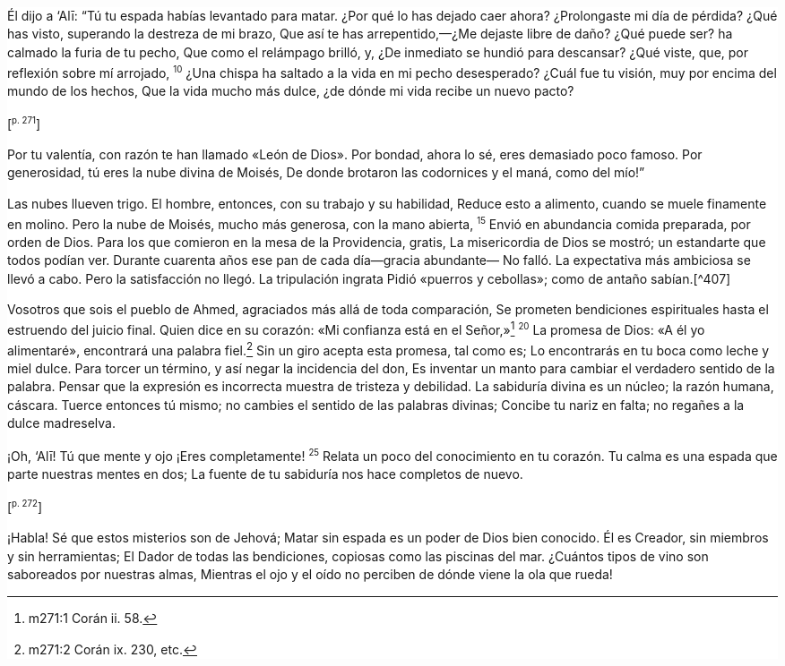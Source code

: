 Él dijo a ‘Alī: “Tú tu espada habías levantado para matar.
¿Por qué lo has dejado caer ahora? ¿Prolongaste mi día de pérdida?
¿Qué has visto, superando la destreza de mi brazo,
Que así te has arrepentido,—¿Me dejaste libre de daño?
¿Qué puede ser? ha calmado la furia de tu pecho,
Que como el relámpago brilló, y, ¿De inmediato se hundió para descansar?
¿Qué viste, que, por reflexión sobre mí arrojado,
<sup id="v10"><small>10</small></sup> ¿Una chispa ha saltado a la vida en mi pecho desesperado?
¿Cuál fue tu visión, muy por encima del mundo de los hechos,
Que la vida mucho más dulce, ¿de dónde mi vida recibe un nuevo pacto?

<span id="p271">[<sup><small>p. 271</small></sup>]</span>

Por tu valentía, con razón te han llamado «León de Dios».
Por bondad, ahora lo sé, eres demasiado poco famoso.
Por generosidad, tú eres la nube divina de Moisés,
De donde brotaron las codornices y el maná, como del mío!”

Las nubes llueven trigo. El hombre, entonces, con su trabajo y su habilidad,
Reduce esto a alimento, cuando se muele finamente en molino.
Pero la nube de Moisés, mucho más generosa, con la mano abierta,
<sup id="v15"><small>15</small></sup> Envió en abundancia comida preparada, por orden de Dios.
Para los que comieron en la mesa de la Providencia, gratis,
La misericordia de Dios se mostró; un estandarte que todos podían ver.
Durante cuarenta años ese pan de cada día—gracia abundante—
No falló. La expectativa más ambiciosa se llevó a cabo.
Pero la satisfacción no llegó. La tripulación ingrata
Pidió «puerros y cebollas»; como de antaño sabían.[^407]

Vosotros que sois el pueblo de Ahmed, agraciados más allá de toda comparación,
Se prometen bendiciones espirituales hasta el estruendo del juicio final.
Quien dice en su corazón: «Mi confianza está en el Señor,»[^408]
<sup id="v20"><small>20</small></sup> La promesa de Dios: «A él yo alimentaré», encontrará una palabra fiel.[^409]
Sin un giro acepta esta promesa, tal como es;
Lo encontrarás en tu boca como leche y miel dulce.
Para torcer un término, y así negar la incidencia del don,
Es inventar un manto para cambiar el verdadero sentido de la palabra.
Pensar que la expresión es incorrecta muestra de tristeza y debilidad.
La sabiduría divina es un núcleo; la razón humana, cáscara.
Tuerce entonces tú mismo; no cambies el sentido de las palabras divinas;
Concibe tu nariz en falta; no regañes a la dulce madreselva.

¡Oh, ‘Alī! Tú que mente y ojo ¡Eres completamente!
<sup id="v25"><small>25</small></sup> Relata un poco del conocimiento en tu corazón.
Tu calma es una espada que parte nuestras mentes en dos;
La fuente de tu sabiduría nos hace completos de nuevo.

<span id="p272">[<sup><small>p. 272</small></sup>]</span>

¡Habla! Sé que estos misterios son de Jehová;
Matar sin espada es un poder de Dios bien conocido.
Él es Creador, sin miembros y sin herramientas;
El Dador de todas las bendiciones, copiosas como las piscinas del mar.
¿Cuántos tipos de vino son saboreados por nuestras almas,
Mientras el ojo y el oído no perciben de dónde viene la ola que rueda!


[^408]: m271:1 Corán ii. 58.
[^409]: m271:2 Corán ix. 230, etc.
[^410]: m271:3 Corán lxv. 2.
[^411]: m272:1 ‘Alīyyu-’l-Murtadzā—«_en quien_ (Dios) _está bien complacido_»—es el principal de los títulos de ‘Alī, Príncipe de Príncipes, Capitán General de los Santos.
[^412]: m273:1 Se dice que Mahoma declaró: «Yo soy la Ciudad de la Ciencia, y ‘Alī es el Portal de la misma», aludiendo a los secretos celestiales que le había confiado a esta última, para que los comunicara a los dignos. Véase Anécdotas, cap. iii., n.º 79.
[^413]: m273:2 Corán cxii. 4.
[^414]: m273:3 «Comandante de los fieles»; pero «Comandante de los creyentes» sería más correcto.
[^415]: m275:1 Corán viii. 17.
[^416]: m277:1 ‘Umer juró que mataría a Mahoma y fue a ejecutar su plan. Llegó a la casa de su propia hermana, que ya era musulmana en secreto, escuchó cantar el capítulo veinte del Corán y se convirtió de inmediato. Luego fue a Mahoma y profesó públicamente la fe.
[^417]: m278:1 Las estrellas fugaces.
[^418]: m278:2 Shanfarà dice: «El más excelente es aquel que concede un favor».
[^419]: m279:1 Corán ii. 100.
[^420]: m279:2 Ídem.
[^421]: m280:1 Corán iii. 163, 164.
[^422]: m281:1 Corán ii. 175.
[^423]: m282:1 Corán iii. 6.
[^424]: m282:2 Corán xxv. 66.
[^425]: m284:1 Corán ii. 191.
[^426]: m284:2 Corán ii. 149.
[^427]: m284:3 Corán ii. 151.
[^428]: m285:1 Todos los poetas musulmanes hablan de las heridas como «flores».
[^429]: m286:1 Qur’ān liii. 17. Aquí hay un juego de palabras. La palabra árabe para «desviado» y la palabra persa para «un cuervo» son idénticas en ortografía, _zāg_. Otros poetas persas han llamado a Mahoma: «El ruiseñor del jardín de _mà zāg;_», que en realidad significa «no se desvió», pero puede traducirse: «nosotros, los cuervos».
[^430]: m286:2 El «Limner» es, aquí, Dios, por supuesto. Estaba intoxicado con amor, no con vino.
[^431]: m287:1 Corán ii. 88.
[^432]: m287:2 Éstos eran los árabes cristianos de Nejrān. Enviaron una embajada a Mahoma en Medina. Él les propuso una prueba mediante la invocación de la maldición de Dios sobre los mentirosos, sus esposas e hijos. Él la pronunció; ellos se acobardaron y aceptaron someterse a él, con la condición de pagar tributo.